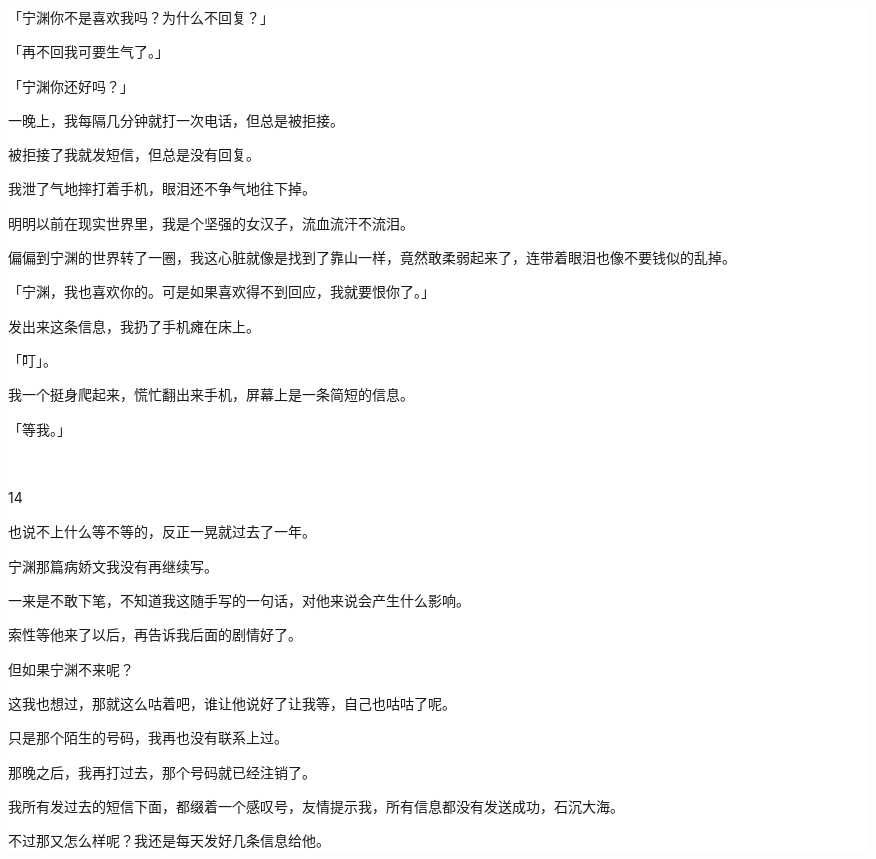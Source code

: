 「宁渊你不是喜欢我吗？为什么不回复？」


「再不回我可要生气了。」


「宁渊你还好吗？」


一晚上，我每隔几分钟就打一次电话，但总是被拒接。


被拒接了我就发短信，但总是没有回复。


我泄了气地摔打着手机，眼泪还不争气地往下掉。


明明以前在现实世界里，我是个坚强的女汉子，流血流汗不流泪。


偏偏到宁渊的世界转了一圈，我这心脏就像是找到了靠山一样，竟然敢柔弱起来了，连带着眼泪也像不要钱似的乱掉。


「宁渊，我也喜欢你的。可是如果喜欢得不到回应，我就要恨你了。」


发出来这条信息，我扔了手机瘫在床上。


「叮」。


我一个挺身爬起来，慌忙翻出来手机，屏幕上是一条简短的信息。


「等我。」


 


14


也说不上什么等不等的，反正一晃就过去了一年。


宁渊那篇病娇文我没有再继续写。


一来是不敢下笔，不知道我这随手写的一句话，对他来说会产生什么影响。


索性等他来了以后，再告诉我后面的剧情好了。


但如果宁渊不来呢？


这我也想过，那就这么咕着吧，谁让他说好了让我等，自己也咕咕了呢。


只是那个陌生的号码，我再也没有联系上过。


那晚之后，我再打过去，那个号码就已经注销了。


我所有发过去的短信下面，都缀着一个感叹号，友情提示我，所有信息都没有发送成功，石沉大海。


不过那又怎么样呢？我还是每天发好几条信息给他。
